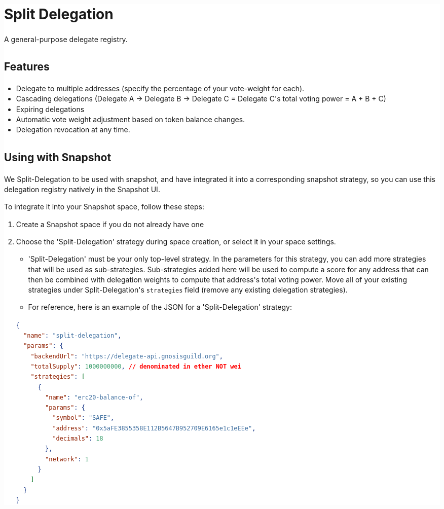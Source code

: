 # Split Delegation

A general-purpose delegate registry.

## Features

- Delegate to multiple addresses (specify the percentage of your vote-weight for each).
- Cascading delegations (Delegate A -> Delegate B -> Delegate C = Delegate C's total voting power = A + B + C)
- Expiring delegations
- Automatic vote weight adjustment based on token balance changes.
- Delegation revocation at any time.

## Using with Snapshot

We Split-Delegation to be used with snapshot, and have integrated it into a corresponding snapshot strategy, so you can use this delegation registry natively in the Snapshot UI.

To integrate it into your Snapshot space, follow these steps:

1. Create a Snapshot space if you do not already have one
2. Choose the 'Split-Delegation' strategy during space creation, or select it in your space settings.

   - 'Split-Delegation' must be your only top-level strategy. In the parameters for this strategy, you can add more strategies that will be used as sub-strategies. Sub-strategies added here will be used to compute a score for any address that can then be combined with delegation weights to compute that address's total voting power. Move all of your existing strategies under Split-Delegation's `strategies` field (remove any existing delegation strategies).

   - For reference, here is an example of the JSON for a 'Split-Delegation' strategy:

   ```json
   {
     "name": "split-delegation",
     "params": {
       "backendUrl": "https://delegate-api.gnosisguild.org",
       "totalSupply": 1000000000, // denominated in ether NOT wei
       "strategies": [
         {
           "name": "erc20-balance-of",
           "params": {
             "symbol": "SAFE",
             "address": "0x5aFE3855358E112B5647B952709E6165e1c1eEEe",
             "decimals": 18
           },
           "network": 1
         }
       ]
     }
   }
   ```
